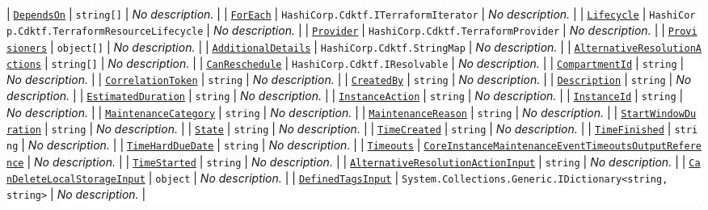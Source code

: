 | <code><a href="#rhizo-co-terraform-provider-oci.coreInstanceMaintenanceEvent.CoreInstanceMaintenanceEvent.property.dependsOn">DependsOn</a></code> | <code>string[]</code> | *No description.* |
| <code><a href="#rhizo-co-terraform-provider-oci.coreInstanceMaintenanceEvent.CoreInstanceMaintenanceEvent.property.forEach">ForEach</a></code> | <code>HashiCorp.Cdktf.ITerraformIterator</code> | *No description.* |
| <code><a href="#rhizo-co-terraform-provider-oci.coreInstanceMaintenanceEvent.CoreInstanceMaintenanceEvent.property.lifecycle">Lifecycle</a></code> | <code>HashiCorp.Cdktf.TerraformResourceLifecycle</code> | *No description.* |
| <code><a href="#rhizo-co-terraform-provider-oci.coreInstanceMaintenanceEvent.CoreInstanceMaintenanceEvent.property.provider">Provider</a></code> | <code>HashiCorp.Cdktf.TerraformProvider</code> | *No description.* |
| <code><a href="#rhizo-co-terraform-provider-oci.coreInstanceMaintenanceEvent.CoreInstanceMaintenanceEvent.property.provisioners">Provisioners</a></code> | <code>object[]</code> | *No description.* |
| <code><a href="#rhizo-co-terraform-provider-oci.coreInstanceMaintenanceEvent.CoreInstanceMaintenanceEvent.property.additionalDetails">AdditionalDetails</a></code> | <code>HashiCorp.Cdktf.StringMap</code> | *No description.* |
| <code><a href="#rhizo-co-terraform-provider-oci.coreInstanceMaintenanceEvent.CoreInstanceMaintenanceEvent.property.alternativeResolutionActions">AlternativeResolutionActions</a></code> | <code>string[]</code> | *No description.* |
| <code><a href="#rhizo-co-terraform-provider-oci.coreInstanceMaintenanceEvent.CoreInstanceMaintenanceEvent.property.canReschedule">CanReschedule</a></code> | <code>HashiCorp.Cdktf.IResolvable</code> | *No description.* |
| <code><a href="#rhizo-co-terraform-provider-oci.coreInstanceMaintenanceEvent.CoreInstanceMaintenanceEvent.property.compartmentId">CompartmentId</a></code> | <code>string</code> | *No description.* |
| <code><a href="#rhizo-co-terraform-provider-oci.coreInstanceMaintenanceEvent.CoreInstanceMaintenanceEvent.property.correlationToken">CorrelationToken</a></code> | <code>string</code> | *No description.* |
| <code><a href="#rhizo-co-terraform-provider-oci.coreInstanceMaintenanceEvent.CoreInstanceMaintenanceEvent.property.createdBy">CreatedBy</a></code> | <code>string</code> | *No description.* |
| <code><a href="#rhizo-co-terraform-provider-oci.coreInstanceMaintenanceEvent.CoreInstanceMaintenanceEvent.property.description">Description</a></code> | <code>string</code> | *No description.* |
| <code><a href="#rhizo-co-terraform-provider-oci.coreInstanceMaintenanceEvent.CoreInstanceMaintenanceEvent.property.estimatedDuration">EstimatedDuration</a></code> | <code>string</code> | *No description.* |
| <code><a href="#rhizo-co-terraform-provider-oci.coreInstanceMaintenanceEvent.CoreInstanceMaintenanceEvent.property.instanceAction">InstanceAction</a></code> | <code>string</code> | *No description.* |
| <code><a href="#rhizo-co-terraform-provider-oci.coreInstanceMaintenanceEvent.CoreInstanceMaintenanceEvent.property.instanceId">InstanceId</a></code> | <code>string</code> | *No description.* |
| <code><a href="#rhizo-co-terraform-provider-oci.coreInstanceMaintenanceEvent.CoreInstanceMaintenanceEvent.property.maintenanceCategory">MaintenanceCategory</a></code> | <code>string</code> | *No description.* |
| <code><a href="#rhizo-co-terraform-provider-oci.coreInstanceMaintenanceEvent.CoreInstanceMaintenanceEvent.property.maintenanceReason">MaintenanceReason</a></code> | <code>string</code> | *No description.* |
| <code><a href="#rhizo-co-terraform-provider-oci.coreInstanceMaintenanceEvent.CoreInstanceMaintenanceEvent.property.startWindowDuration">StartWindowDuration</a></code> | <code>string</code> | *No description.* |
| <code><a href="#rhizo-co-terraform-provider-oci.coreInstanceMaintenanceEvent.CoreInstanceMaintenanceEvent.property.state">State</a></code> | <code>string</code> | *No description.* |
| <code><a href="#rhizo-co-terraform-provider-oci.coreInstanceMaintenanceEvent.CoreInstanceMaintenanceEvent.property.timeCreated">TimeCreated</a></code> | <code>string</code> | *No description.* |
| <code><a href="#rhizo-co-terraform-provider-oci.coreInstanceMaintenanceEvent.CoreInstanceMaintenanceEvent.property.timeFinished">TimeFinished</a></code> | <code>string</code> | *No description.* |
| <code><a href="#rhizo-co-terraform-provider-oci.coreInstanceMaintenanceEvent.CoreInstanceMaintenanceEvent.property.timeHardDueDate">TimeHardDueDate</a></code> | <code>string</code> | *No description.* |
| <code><a href="#rhizo-co-terraform-provider-oci.coreInstanceMaintenanceEvent.CoreInstanceMaintenanceEvent.property.timeouts">Timeouts</a></code> | <code><a href="#rhizo-co-terraform-provider-oci.coreInstanceMaintenanceEvent.CoreInstanceMaintenanceEventTimeoutsOutputReference">CoreInstanceMaintenanceEventTimeoutsOutputReference</a></code> | *No description.* |
| <code><a href="#rhizo-co-terraform-provider-oci.coreInstanceMaintenanceEvent.CoreInstanceMaintenanceEvent.property.timeStarted">TimeStarted</a></code> | <code>string</code> | *No description.* |
| <code><a href="#rhizo-co-terraform-provider-oci.coreInstanceMaintenanceEvent.CoreInstanceMaintenanceEvent.property.alternativeResolutionActionInput">AlternativeResolutionActionInput</a></code> | <code>string</code> | *No description.* |
| <code><a href="#rhizo-co-terraform-provider-oci.coreInstanceMaintenanceEvent.CoreInstanceMaintenanceEvent.property.canDeleteLocalStorageInput">CanDeleteLocalStorageInput</a></code> | <code>object</code> | *No description.* |
| <code><a href="#rhizo-co-terraform-provider-oci.coreInstanceMaintenanceEvent.CoreInstanceMaintenanceEvent.property.definedTagsInput">DefinedTagsInput</a></code> | <code>System.Collections.Generic.IDictionary<string, string></code> | *No description.* |